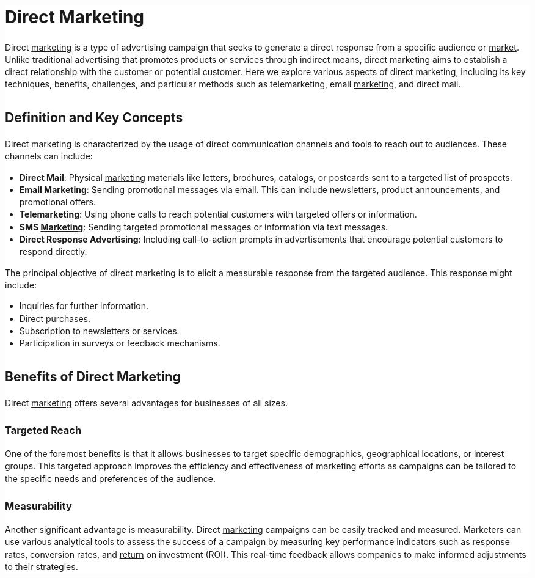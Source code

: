 # Direct Marketing

Direct [marketing](../m/marketing.md) is a type of advertising campaign that seeks to generate a direct response from a specific audience or [market](../m/market.md). Unlike traditional advertising that promotes products or services through indirect means, direct [marketing](../m/marketing.md) aims to establish a direct relationship with the [customer](../c/customer.md) or potential [customer](../c/customer.md). Here we explore various aspects of direct [marketing](../m/marketing.md), including its key techniques, benefits, challenges, and particular methods such as telemarketing, email [marketing](../m/marketing.md), and direct mail.

## Definition and Key Concepts

Direct [marketing](../m/marketing.md) is characterized by the usage of direct communication channels and tools to reach out to audiences. These channels can include:

- **Direct Mail**: Physical [marketing](../m/marketing.md) materials like letters, brochures, catalogs, or postcards sent to a targeted list of prospects.
- **Email [Marketing](../m/marketing.md)**: Sending promotional messages via email. This can include newsletters, product announcements, and promotional offers.
- **Telemarketing**: Using phone calls to reach potential customers with targeted offers or information.
- **SMS [Marketing](../m/marketing.md)**: Sending targeted promotional messages or information via text messages.
- **Direct Response Advertising**: Including call-to-action prompts in advertisements that encourage potential customers to respond directly.

The [principal](../p/principal.md) objective of direct [marketing](../m/marketing.md) is to elicit a measurable response from the targeted audience. This response might include:

- Inquiries for further information.
- Direct purchases.
- Subscription to newsletters or services.
- Participation in surveys or feedback mechanisms.

## Benefits of Direct Marketing

Direct [marketing](../m/marketing.md) offers several advantages for businesses of all sizes.

### Targeted Reach

One of the foremost benefits is that it allows businesses to target specific [demographics](../d/demographics.md), geographical locations, or [interest](../i/interest.md) groups. This targeted approach improves the [efficiency](../e/efficiency.md) and effectiveness of [marketing](../m/marketing.md) efforts as campaigns can be tailored to the specific needs and preferences of the audience.

### Measurability

Another significant advantage is measurability. Direct [marketing](../m/marketing.md) campaigns can be easily tracked and measured. Marketers can use various analytical tools to assess the success of a campaign by measuring key [performance indicators](../p/performance_indicators.md) such as response rates, conversion rates, and [return](../r/return.md) on investment (ROI). This real-time feedback allows companies to make informed adjustments to their strategies.
